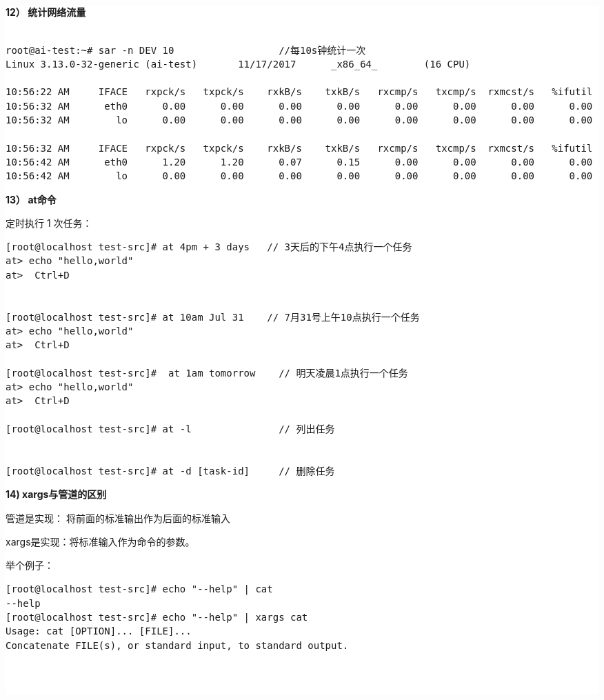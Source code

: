 **12） 统计网络流量**
<pre>

root@ai-test:~# sar -n DEV 10                  //每10s钟统计一次
Linux 3.13.0-32-generic (ai-test)       11/17/2017      _x86_64_        (16 CPU)

10:56:22 AM     IFACE   rxpck/s   txpck/s    rxkB/s    txkB/s   rxcmp/s   txcmp/s  rxmcst/s   %ifutil
10:56:32 AM      eth0      0.00      0.00      0.00      0.00      0.00      0.00      0.00      0.00
10:56:32 AM        lo      0.00      0.00      0.00      0.00      0.00      0.00      0.00      0.00

10:56:32 AM     IFACE   rxpck/s   txpck/s    rxkB/s    txkB/s   rxcmp/s   txcmp/s  rxmcst/s   %ifutil
10:56:42 AM      eth0      1.20      1.20      0.07      0.15      0.00      0.00      0.00      0.00
10:56:42 AM        lo      0.00      0.00      0.00      0.00      0.00      0.00      0.00      0.00
</pre>

**13） at命令**

定时执行 1 次任务：
<pre>
[root@localhost test-src]# at 4pm + 3 days   // 3天后的下午4点执行一个任务
at> echo "hello,world"
at>  Ctrl+D


[root@localhost test-src]# at 10am Jul 31    // 7月31号上午10点执行一个任务
at> echo "hello,world"
at>  Ctrl+D

[root@localhost test-src]#  at 1am tomorrow    // 明天凌晨1点执行一个任务
at> echo "hello,world"
at>  Ctrl+D

[root@localhost test-src]# at -l               // 列出任务


[root@localhost test-src]# at -d [task-id]     // 删除任务
</pre>

**14) xargs与管道的区别**

管道是实现： 将前面的标准输出作为后面的标准输入

xargs是实现：将标准输入作为命令的参数。

举个例子：
<pre>
[root@localhost test-src]# echo "--help" | cat
--help
[root@localhost test-src]# echo "--help" | xargs cat
Usage: cat [OPTION]... [FILE]...
Concatenate FILE(s), or standard input, to standard output.
